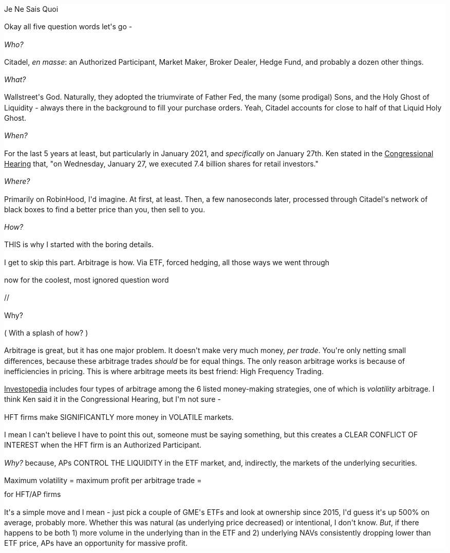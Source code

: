 Je Ne Sais Quoi

Okay all five question words let's go -

*Who?*

Citadel, *en masse*: an Authorized Participant, Market Maker, Broker Dealer, Hedge Fund, and probably a dozen other things.

*What?*

Wallstreet's God. Naturally, they adopted the triumvirate of Father Fed, the many (some prodigal) Sons, and the Holy Ghost of Liquidity - always there in the background to fill your purchase orders. Yeah, Citadel accounts for close to half of that Liquid Holy Ghost.

*When?*

For the last 5 years at least, but particularly in January 2021, and *specifically* on January 27th. Ken stated in the [Congressional Hearing](https://youtu.be/lxdp-wU3UZI) that, "on Wednesday, January 27, we executed 7.4 billion shares for retail investors."

*Where?*

Primarily on RobinHood, I'd imagine. At first, at least. Then, a few nanoseconds later, processed through Citadel's network of black boxes to find a better price than you, then sell to you.

*How?*

THIS is why I started with the boring details.

I get to skip this part. Arbitrage is how. Via ETF, forced hedging, all those ways we went through

now for the coolest, most ignored question word

//

Why?

( With a splash of how? )

Arbitrage is great, but it has one major problem. It doesn't make very much money, *per trade*. You're only netting small differences, because these arbitrage trades *should* be for equal things. The only reason arbitrage works is because of inefficiencies in pricing. This is where arbitrage meets its best friend: High Frequency Trading.

[Investopedia](https://www.investopedia.com/articles/active-trading/092114/strategies-and-secrets-high-frequency-trading-hft-firms.asp) includes four types of arbitrage among the 6 listed money-making strategies, one of which is *volatility* arbitrage. I think Ken said it in the Congressional Hearing, but I'm not sure -

HFT firms make SIGNIFICANTLY more money in VOLATILE markets.

I mean I can't believe I have to point this out, someone must be saying something, but this creates a CLEAR CONFLICT OF INTEREST when the HFT firm is an Authorized Participant.

*Why?* because, APs CONTROL THE LIQUIDITY in the ETF market, and, indirectly, the markets of the underlying securities.

Maximum volatility = maximum profit per arbitrage trade = *$$$$$$$$* for HFT/AP firms

It's a simple move and I mean - just pick a couple of GME's ETFs and look at ownership since 2015, I'd guess it's up 500% on average, probably more. Whether this was natural (as underlying price decreased) or intentional, I don't know. *But*, if there happens to be both 1) more volume in the underlying than in the ETF and 2) underlying NAVs consistently dropping lower than ETF price, APs have an opportunity for massive profit.
